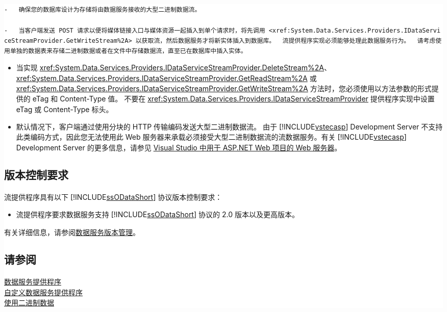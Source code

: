     -   确保您的数据库设计为存储将由数据服务接收的大型二进制数据流。  
  
    -   当客户端发送 POST 请求以便将媒体链接入口与媒体资源一起插入到单个请求时，将先调用 <xref:System.Data.Services.Providers.IDataServiceStreamProvider.GetWriteStream%2A> 以获取流，然后数据服务才将新实体插入到数据库。  流提供程序实现必须能够处理此数据服务行为。  请考虑使用单独的数据表来存储二进制数据或者在文件中存储数据流，直至已在数据库中插入实体。  
  
-   当实现 <xref:System.Data.Services.Providers.IDataServiceStreamProvider.DeleteStream%2A>、<xref:System.Data.Services.Providers.IDataServiceStreamProvider.GetReadStream%2A> 或 <xref:System.Data.Services.Providers.IDataServiceStreamProvider.GetWriteStream%2A> 方法时，您必须使用以方法参数的形式提供的 eTag 和 Content\-Type 值。  不要在 <xref:System.Data.Services.Providers.IDataServiceStreamProvider> 提供程序实现中设置 eTag 或 Content\-Type 标头。  
  
-   默认情况下，客户端通过使用分块的 HTTP 传输编码发送大型二进制数据流。  由于 [!INCLUDE[vstecasp](../../../../includes/vstecasp-md.md)] Development Server 不支持此类编码方式，因此您无法使用此 Web 服务器来承载必须接受大型二进制数据流的流数据服务。有关 [!INCLUDE[vstecasp](../../../../includes/vstecasp-md.md)] Development Server 的更多信息，请参见 [Visual Studio 中用于 ASP.NET Web 项目的 Web 服务器](http://msdn.microsoft.com/zh-cn/31d4f588-df59-4b7e-b9ea-e1f2dd204328)。  
  
<a name="versioning"></a>   
## 版本控制要求  
 流提供程序具有以下 [!INCLUDE[ssODataShort](../../../../includes/ssodatashort-md.md)] 协议版本控制要求：  
  
-   流提供程序要求数据服务支持 [!INCLUDE[ssODataShort](../../../../includes/ssodatashort-md.md)] 协议的 2.0 版本以及更高版本。  
  
 有关详细信息，请参阅[数据服务版本管理](../../../../docs/framework/data/wcf/data-service-versioning-wcf-data-services.md)。  
  
## 请参阅  
 [数据服务提供程序](../../../../docs/framework/data/wcf/data-services-providers-wcf-data-services.md)   
 [自定义数据服务提供程序](../../../../docs/framework/data/wcf/custom-data-service-providers-wcf-data-services.md)   
 [使用二进制数据](../../../../docs/framework/data/wcf/working-with-binary-data-wcf-data-services.md)
